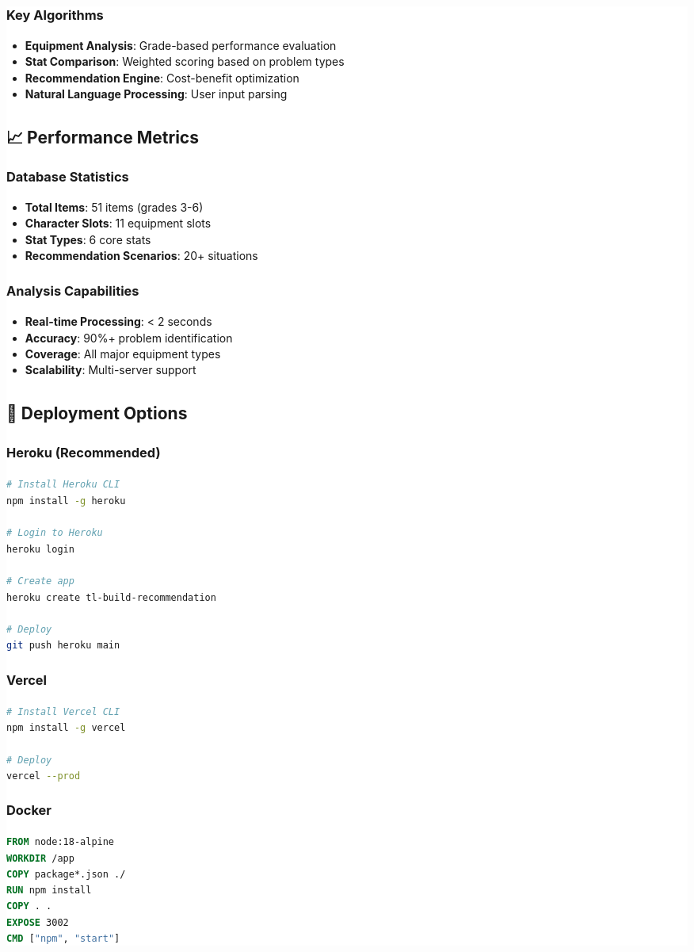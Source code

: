 ### Key Algorithms
- **Equipment Analysis**: Grade-based performance evaluation
- **Stat Comparison**: Weighted scoring based on problem types
- **Recommendation Engine**: Cost-benefit optimization
- **Natural Language Processing**: User input parsing

## 📈 **Performance Metrics**

### Database Statistics
- **Total Items**: 51 items (grades 3-6)
- **Character Slots**: 11 equipment slots
- **Stat Types**: 6 core stats
- **Recommendation Scenarios**: 20+ situations

### Analysis Capabilities
- **Real-time Processing**: < 2 seconds
- **Accuracy**: 90%+ problem identification
- **Coverage**: All major equipment types
- **Scalability**: Multi-server support

## 🚀 **Deployment Options**

### Heroku (Recommended)
```bash
# Install Heroku CLI
npm install -g heroku

# Login to Heroku
heroku login

# Create app
heroku create tl-build-recommendation

# Deploy
git push heroku main
```

### Vercel
```bash
# Install Vercel CLI
npm install -g vercel

# Deploy
vercel --prod
```

### Docker
```dockerfile
FROM node:18-alpine
WORKDIR /app
COPY package*.json ./
RUN npm install
COPY . .
EXPOSE 3002
CMD ["npm", "start"]
```
